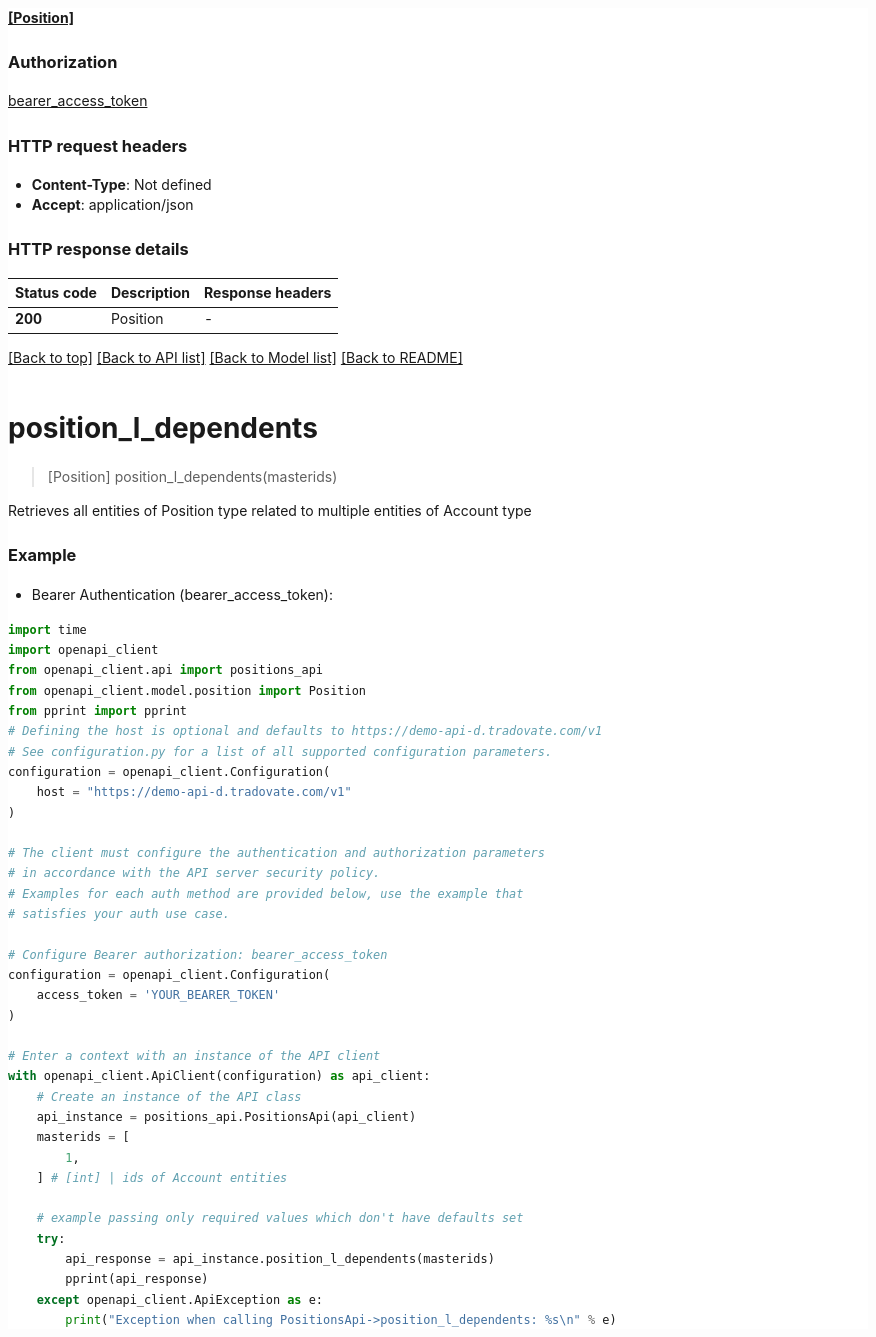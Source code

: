 [**[Position]**](Position.md)

### Authorization

[bearer_access_token](../README.md#bearer_access_token)

### HTTP request headers

 - **Content-Type**: Not defined
 - **Accept**: application/json

### HTTP response details
| Status code | Description | Response headers |
|-------------|-------------|------------------|
**200** | Position |  -  |

[[Back to top]](#) [[Back to API list]](../README.md#documentation-for-api-endpoints) [[Back to Model list]](../README.md#documentation-for-models) [[Back to README]](../README.md)

# **position_l_dependents**
> [Position] position_l_dependents(masterids)



Retrieves all entities of Position type related to multiple entities of Account type

### Example

* Bearer Authentication (bearer_access_token):
```python
import time
import openapi_client
from openapi_client.api import positions_api
from openapi_client.model.position import Position
from pprint import pprint
# Defining the host is optional and defaults to https://demo-api-d.tradovate.com/v1
# See configuration.py for a list of all supported configuration parameters.
configuration = openapi_client.Configuration(
    host = "https://demo-api-d.tradovate.com/v1"
)

# The client must configure the authentication and authorization parameters
# in accordance with the API server security policy.
# Examples for each auth method are provided below, use the example that
# satisfies your auth use case.

# Configure Bearer authorization: bearer_access_token
configuration = openapi_client.Configuration(
    access_token = 'YOUR_BEARER_TOKEN'
)

# Enter a context with an instance of the API client
with openapi_client.ApiClient(configuration) as api_client:
    # Create an instance of the API class
    api_instance = positions_api.PositionsApi(api_client)
    masterids = [
        1,
    ] # [int] | ids of Account entities

    # example passing only required values which don't have defaults set
    try:
        api_response = api_instance.position_l_dependents(masterids)
        pprint(api_response)
    except openapi_client.ApiException as e:
        print("Exception when calling PositionsApi->position_l_dependents: %s\n" % e)
```